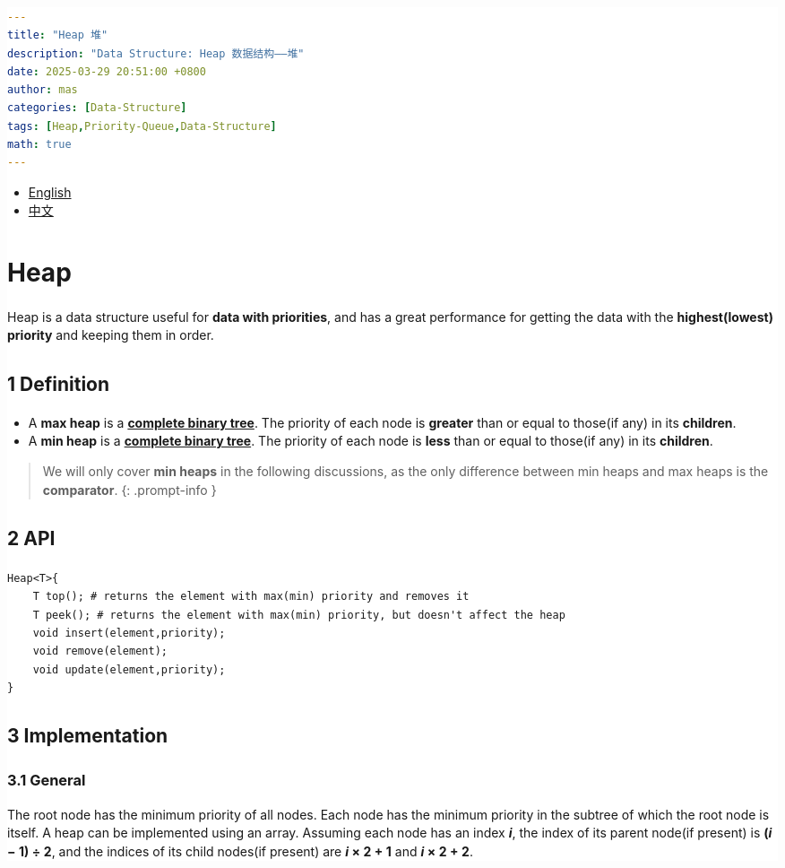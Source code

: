 ```yaml
---
title: "Heap 堆"
description: "Data Structure: Heap 数据结构——堆"
date: 2025-03-29 20:51:00 +0800
author: mas
categories: [Data-Structure]
tags: [Heap,Priority-Queue,Data-Structure]
math: true
---
```


- [English](#eng)
- [中文](#chi)

<div id="eng"></div>

# Heap
Heap is a data structure useful for **data with priorities**, and has a great performance for getting the data with the **highest(lowest) priority** and keeping them in order.
## 1 Definition
- A **max heap** is a [**complete binary tree**](https://en.wikipedia.org/wiki/Binary_tree#complete). The priority of each node is **greater** than or equal to those(if any) in its **children**.
- A **min heap** is a [**complete binary tree**](https://en.wikipedia.org/wiki/Binary_tree#complete). The priority of each node is **less** than or equal to those(if any) in its **children**.

> We will only cover **min heaps** in the following discussions, as the only difference between min heaps and max heaps is the **comparator**.
{: .prompt-info }


## 2 API
```
Heap<T>{
    T top(); # returns the element with max(min) priority and removes it
    T peek(); # returns the element with max(min) priority, but doesn't affect the heap
    void insert(element,priority);
    void remove(element);
    void update(element,priority);
}
```

## 3 Implementation
### 3.1 General
The root node has the minimum priority of all nodes. Each node has the minimum priority in the subtree of which the root node is itself. A heap can be implemented using an array. Assuming each node has an index **$i$**, the index of its parent node(if present) is **$(i-1)\div 2$**, and the indices of its child nodes(if present) are **$i\times 2+1$** and **$i\times 2+2$**. <br>


[^1]: 马塞洛·拉·罗卡（Marcello La Rocca）著; 肖鉴明译. 高级算法和数据结构. 北京: 人民邮电出版社, 2023:33.